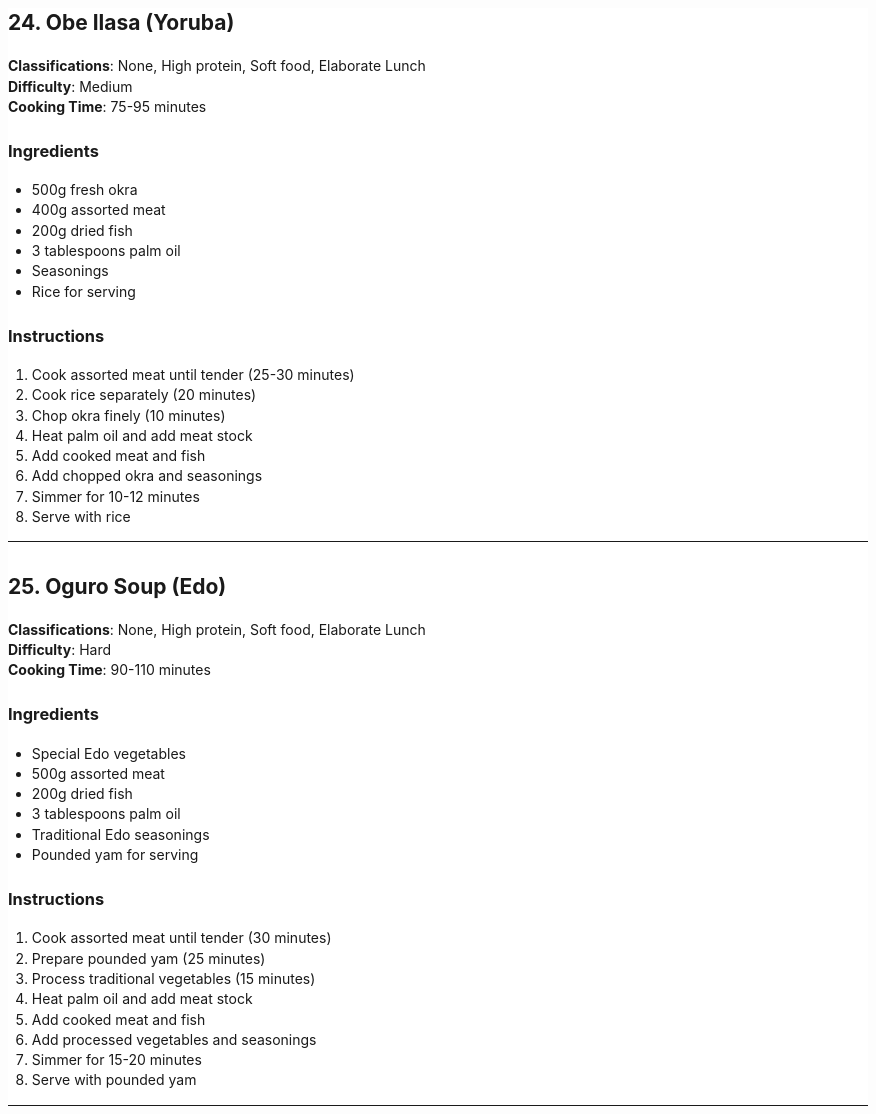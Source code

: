 ## 24. Obe Ilasa (Yoruba)

**Classifications**: None, High protein, Soft food, Elaborate Lunch  
**Difficulty**: Medium  
**Cooking Time**: 75-95 minutes

### Ingredients
- 500g fresh okra
- 400g assorted meat
- 200g dried fish
- 3 tablespoons palm oil
- Seasonings
- Rice for serving

### Instructions
1. Cook assorted meat until tender (25-30 minutes)
2. Cook rice separately (20 minutes)
3. Chop okra finely (10 minutes)
4. Heat palm oil and add meat stock
5. Add cooked meat and fish
6. Add chopped okra and seasonings
7. Simmer for 10-12 minutes
8. Serve with rice

---

## 25. Oguro Soup (Edo)

**Classifications**: None, High protein, Soft food, Elaborate Lunch  
**Difficulty**: Hard  
**Cooking Time**: 90-110 minutes

### Ingredients
- Special Edo vegetables
- 500g assorted meat
- 200g dried fish
- 3 tablespoons palm oil
- Traditional Edo seasonings
- Pounded yam for serving

### Instructions
1. Cook assorted meat until tender (30 minutes)
2. Prepare pounded yam (25 minutes)
3. Process traditional vegetables (15 minutes)
4. Heat palm oil and add meat stock
5. Add cooked meat and fish
6. Add processed vegetables and seasonings
7. Simmer for 15-20 minutes
8. Serve with pounded yam

---